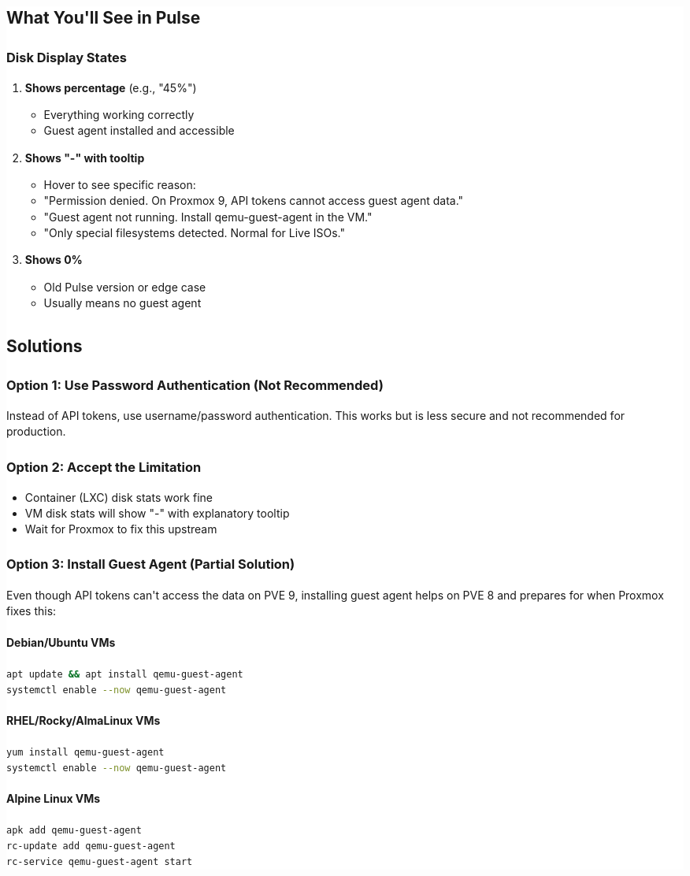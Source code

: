 ## What You'll See in Pulse

### Disk Display States

1. **Shows percentage** (e.g., "45%")
   - Everything working correctly
   - Guest agent installed and accessible

2. **Shows "-" with tooltip**
   - Hover to see specific reason:
   - "Permission denied. On Proxmox 9, API tokens cannot access guest agent data."
   - "Guest agent not running. Install qemu-guest-agent in the VM."
   - "Only special filesystems detected. Normal for Live ISOs."

3. **Shows 0%**
   - Old Pulse version or edge case
   - Usually means no guest agent

## Solutions

### Option 1: Use Password Authentication (Not Recommended)
Instead of API tokens, use username/password authentication. This works but is less secure and not recommended for production.

### Option 2: Accept the Limitation
- Container (LXC) disk stats work fine
- VM disk stats will show "-" with explanatory tooltip
- Wait for Proxmox to fix this upstream

### Option 3: Install Guest Agent (Partial Solution)
Even though API tokens can't access the data on PVE 9, installing guest agent helps on PVE 8 and prepares for when Proxmox fixes this:

#### Debian/Ubuntu VMs
```bash
apt update && apt install qemu-guest-agent
systemctl enable --now qemu-guest-agent
```

#### RHEL/Rocky/AlmaLinux VMs
```bash
yum install qemu-guest-agent
systemctl enable --now qemu-guest-agent
```

#### Alpine Linux VMs
```bash
apk add qemu-guest-agent
rc-update add qemu-guest-agent
rc-service qemu-guest-agent start
```
